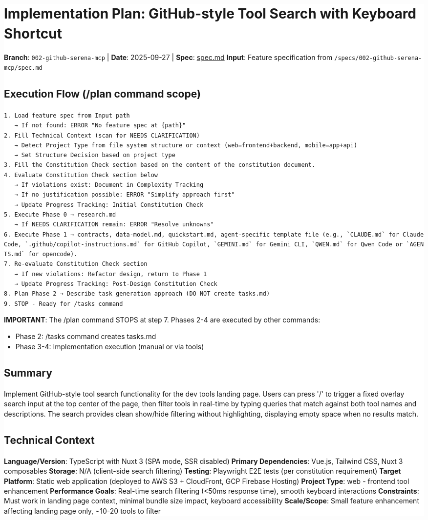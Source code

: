 
# Implementation Plan: GitHub-style Tool Search with Keyboard Shortcut

**Branch**: `002-github-serena-mcp` | **Date**: 2025-09-27 | **Spec**: [spec.md](./spec.md)
**Input**: Feature specification from `/specs/002-github-serena-mcp/spec.md`

## Execution Flow (/plan command scope)
```
1. Load feature spec from Input path
   → If not found: ERROR "No feature spec at {path}"
2. Fill Technical Context (scan for NEEDS CLARIFICATION)
   → Detect Project Type from file system structure or context (web=frontend+backend, mobile=app+api)
   → Set Structure Decision based on project type
3. Fill the Constitution Check section based on the content of the constitution document.
4. Evaluate Constitution Check section below
   → If violations exist: Document in Complexity Tracking
   → If no justification possible: ERROR "Simplify approach first"
   → Update Progress Tracking: Initial Constitution Check
5. Execute Phase 0 → research.md
   → If NEEDS CLARIFICATION remain: ERROR "Resolve unknowns"
6. Execute Phase 1 → contracts, data-model.md, quickstart.md, agent-specific template file (e.g., `CLAUDE.md` for Claude Code, `.github/copilot-instructions.md` for GitHub Copilot, `GEMINI.md` for Gemini CLI, `QWEN.md` for Qwen Code or `AGENTS.md` for opencode).
7. Re-evaluate Constitution Check section
   → If new violations: Refactor design, return to Phase 1
   → Update Progress Tracking: Post-Design Constitution Check
8. Plan Phase 2 → Describe task generation approach (DO NOT create tasks.md)
9. STOP - Ready for /tasks command
```

**IMPORTANT**: The /plan command STOPS at step 7. Phases 2-4 are executed by other commands:
- Phase 2: /tasks command creates tasks.md
- Phase 3-4: Implementation execution (manual or via tools)

## Summary
Implement GitHub-style tool search functionality for the dev tools landing page. Users can press '/' to trigger a fixed overlay search input at the top center of the page, then filter tools in real-time by typing queries that match against both tool names and descriptions. The search provides clean show/hide filtering without highlighting, displaying empty space when no results match.

## Technical Context
**Language/Version**: TypeScript with Nuxt 3 (SPA mode, SSR disabled)
**Primary Dependencies**: Vue.js, Tailwind CSS, Nuxt 3 composables
**Storage**: N/A (client-side search filtering)
**Testing**: Playwright E2E tests (per constitution requirement)
**Target Platform**: Static web application (deployed to AWS S3 + CloudFront, GCP Firebase Hosting)
**Project Type**: web - frontend tool enhancement
**Performance Goals**: Real-time search filtering (<50ms response time), smooth keyboard interactions
**Constraints**: Must work in landing page context, minimal bundle size impact, keyboard accessibility
**Scale/Scope**: Small feature enhancement affecting landing page only, ~10-20 tools to filter

